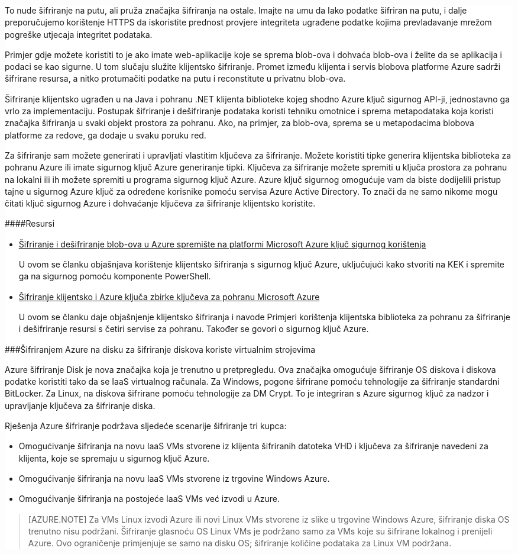 To nude šifriranje na putu, ali pruža značajka šifriranja na ostale. Imajte na umu da Iako podatke šifriran na putu, i dalje preporučujemo korištenje HTTPS da iskoristite prednost provjere integriteta ugrađene podatke kojima prevladavanje mrežom pogreške utjecaja integritet podataka.

Primjer gdje možete koristiti to je ako imate web-aplikacije koje se sprema blob-ova i dohvaća blob-ova i želite da se aplikacija i podaci se kao sigurne. U tom slučaju služite klijentsko šifriranje. Promet između klijenta i servis blobova platforme Azure sadrži šifrirane resursa, a nitko protumačiti podatke na putu i reconstitute u privatnu blob-ova.

Šifriranje klijentsko ugrađen u na Java i pohranu .NET klijenta biblioteke kojeg shodno Azure ključ sigurnog API-ji, jednostavno ga vrlo za implementaciju. Postupak šifriranje i dešifriranje podataka koristi tehniku omotnice i sprema metapodataka koja koristi značajka šifriranja u svaki objekt prostora za pohranu. Ako, na primjer, za blob-ova, sprema se u metapodacima blobova platforme za redove, ga dodaje u svaku poruku red.

Za šifriranje sam možete generirati i upravljati vlastitim ključeva za šifriranje. Možete koristiti tipke generira klijentska biblioteka za pohranu Azure ili imate sigurnog ključ Azure generiranje tipki. Ključeva za šifriranje možete spremiti u ključa prostora za pohranu na lokalni ili ih možete spremiti u programa sigurnog ključ Azure. Azure ključ sigurnog omogućuje vam da biste dodijelili pristup tajne u sigurnog Azure ključ za određene korisnike pomoću servisa Azure Active Directory. To znači da ne samo nikome mogu čitati ključ sigurnog Azure i dohvaćanje ključeva za šifriranje klijentsko koristite.

####<a name="resources"></a>Resursi

-   [Šifriranje i dešifriranje blob-ova u Azure spremište na platformi Microsoft Azure ključ sigurnog korištenja](storage-encrypt-decrypt-blobs-key-vault.md)

    U ovom se članku objašnjava korištenje klijentsko šifriranja s sigurnog ključ Azure, uključujući kako stvoriti na KEK i spremite ga na sigurnog pomoću komponente PowerShell.

-   [Šifriranje klijentsko i Azure ključa zbirke ključeva za pohranu Microsoft Azure](storage-client-side-encryption.md)

    U ovom se članku daje objašnjenje klijentsko šifriranja i navode Primjeri korištenja klijentska biblioteka za pohranu za šifriranje i dešifriranje resursi s četiri servise za pohranu. Također se govori o sigurnog ključ Azure.

###<a name="using-azure-disk-encryption-to-encrypt-disks-used-by-your-virtual-machines"></a>Šifriranjem Azure na disku za šifriranje diskova koriste virtualnim strojevima

Azure šifriranje Disk je nova značajka koja je trenutno u pretpregledu. Ova značajka omogućuje šifriranje OS diskova i diskova podatke koristiti tako da se IaaS virtualnog računala. Za Windows, pogone šifrirane pomoću tehnologije za šifriranje standardni BitLocker. Za Linux, na diskova šifrirane pomoću tehnologije za DM Crypt. To je integriran s Azure sigurnog ključ za nadzor i upravljanje ključeva za šifriranje diska.

Rješenja Azure šifriranje podržava sljedeće scenarije šifriranje tri kupca:

-   Omogućivanje šifriranja na novu IaaS VMs stvorene iz klijenta šifriranih datoteka VHD i ključeva za šifriranje navedeni za klijenta, koje se spremaju u sigurnog ključ Azure.

-   Omogućivanje šifriranja na novu IaaS VMs stvorene iz trgovine Windows Azure.

-   Omogućivanje šifriranja na postojeće IaaS VMs već izvodi u Azure.

>[AZURE.NOTE] Za VMs Linux izvodi Azure ili novi Linux VMs stvorene iz slike u trgovine Windows Azure, šifriranje diska OS trenutno nisu podržani. Šifriranje glasnoću OS Linux VMs je podržano samo za VMs koje su šifrirane lokalnog i prenijeli Azure. Ovo ograničenje primjenjuje se samo na disku OS; šifriranje količine podataka za Linux VM podržana.
